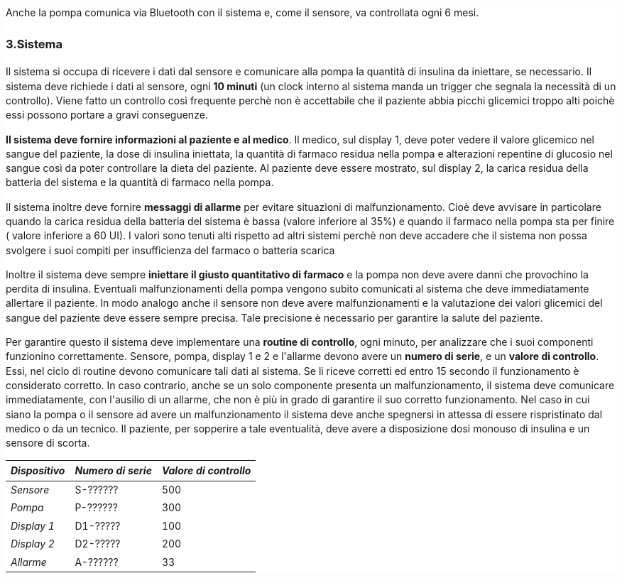 Anche la pompa comunica via Bluetooth con il sistema e, come il sensore, va controllata ogni 6 mesi.

### 3.Sistema

Il sistema si occupa di ricevere i dati dal sensore e comunicare alla pompa la quantità di insulina da iniettare, se necessario. 
Il sistema deve richiede i dati al sensore, ogni **10 minuti** (un clock interno al sistema manda un trigger che segnala la necessità di un controllo). Viene fatto un controllo così frequente perchè non è accettabile che il paziente abbia picchi glicemici troppo alti poichè essi possono portare a gravi conseguenze.

**Il sistema deve fornire informazioni al paziente e al medico**.
Il medico, sul display 1, deve poter vedere il valore glicemico nel sangue del paziente, la dose di insulina iniettata, la quantità di farmaco residua nella pompa e alterazioni repentine di glucosio nel sangue così da poter controllare la dieta del paziente.
Al paziente deve essere mostrato, sul display 2, la carica residua della batteria del sistema e la quantità di farmaco nella pompa.

Il sistema inoltre deve fornire **messaggi di allarme** per evitare situazioni di malfunzionamento. Cioè deve avvisare in particolare quando la carica residua della batteria del sistema è bassa (valore inferiore al 35%) e quando il farmaco nella pompa sta per finire ( valore inferiore a 60 UI). 
I valori sono tenuti alti rispetto ad altri sistemi perchè non deve accadere che il sistema non possa svolgere i suoi compiti per insufficienza del farmaco o batteria scarica

Inoltre il sistema deve sempre **iniettare il giusto quantitativo di farmaco** e la pompa non deve avere danni che provochino la perdita di insulina. Eventuali malfunzionamenti della pompa vengono subito comunicati al sistema che deve immediatamente allertare il paziente. 
In modo analogo anche il sensore non deve avere malfunzionamenti e la valutazione dei valori glicemici del sangue del paziente deve essere sempre precisa. Tale precisione è necessario per garantire la salute del paziente.

Per garantire questo il sistema deve implementare una **routine di controllo**, ogni minuto, per analizzare che i suoi componenti funzionino correttamente.
Sensore, pompa, display 1 e 2 e l'allarme devono avere un **numero di serie**,  e un **valore di controllo**. Essi, nel ciclo di routine devono comunicare tali dati al sistema.
Se li riceve corretti ed entro 15 secondo il funzionamento è considerato corretto. In caso contrario, anche se un solo componente presenta un malfunzionamento, il sistema deve comunicare immediatamente, con l'ausilio di un allarme, che non è più in grado di garantire il suo corretto funzionamento. Nel caso in cui siano la pompa o il sensore ad avere un malfunzionamento il sistema deve anche spegnersi in attessa di essere rispristinato dal medico o da un tecnico.
Il paziente, per sopperire a tale eventualità, deve avere a disposizione dosi monouso di insulina e un sensore di scorta.

| *Dispositivo* |*Numero di serie* |  *Valore di controllo* |
| --- | --- |  --- |
| *Sensore* | S-?????? | 500 |
| *Pompa* | P-?????? |  300 |
| *Display 1* | D1-????? | 100 |
| *Display 2* | D2-????? | 200 |
| *Allarme* | A-?????? |  33 |
